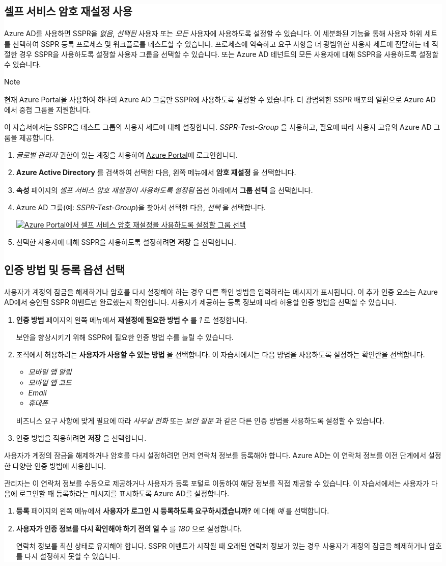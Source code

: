 ## <a name="enable-self-service-password-reset"></a>셀프 서비스 암호 재설정 사용

Azure AD를 사용하면 SSPR을 *없음*, *선택된* 사용자 또는 *모든* 사용자에 사용하도록 설정할 수 있습니다. 이 세분화된 기능을 통해 사용자 하위 세트를 선택하여 SSPR 등록 프로세스 및 워크플로를 테스트할 수 있습니다. 프로세스에 익숙하고 요구 사항을 더 광범위한 사용자 세트에 전달하는 데 적절한 경우 SSPR을 사용하도록 설정할 사용자 그룹을 선택할 수 있습니다. 또는 Azure AD 테넌트의 모든 사용자에 대해 SSPR을 사용하도록 설정할 수 있습니다.

> [!NOTE]
> 현재 Azure Portal을 사용하여 하나의 Azure AD 그룹만 SSPR에 사용하도록 설정할 수 있습니다. 더 광범위한 SSPR 배포의 일환으로 Azure AD에서 중첩 그룹을 지원합니다. 

이 자습서에서는 SSPR을 테스트 그룹의 사용자 세트에 대해 설정합니다. *SSPR-Test-Group* 을 사용하고, 필요에 따라 사용자 고유의 Azure AD 그룹을 제공합니다.

1. *글로벌 관리자* 권한이 있는 계정을 사용하여 [Azure Portal](https://portal.azure.com)에 로그인합니다.
1. **Azure Active Directory** 를 검색하여 선택한 다음, 왼쪽 메뉴에서 **암호 재설정** 을 선택합니다.
1. **속성** 페이지의 *셀프 서비스 암호 재설정이 사용하도록 설정됨* 옵션 아래에서 **그룹 선택** 을 선택합니다.
1. Azure AD 그룹(예: *SSPR-Test-Group*)을 찾아서 선택한 다음, *선택* 을 선택합니다.

    [![Azure Portal에서 셀프 서비스 암호 재설정을 사용하도록 설정할 그룹 선택](media/tutorial-enable-sspr/enable-sspr-for-group-cropped.png)](media/tutorial-enable-sspr/enable-sspr-for-group.png#lightbox)

1. 선택한 사용자에 대해 SSPR을 사용하도록 설정하려면 **저장** 을 선택합니다.

## <a name="select-authentication-methods-and-registration-options"></a>인증 방법 및 등록 옵션 선택

사용자가 계정의 잠금을 해제하거나 암호를 다시 설정해야 하는 경우 다른 확인 방법을 입력하라는 메시지가 표시됩니다. 이 추가 인증 요소는 Azure AD에서 승인된 SSPR 이벤트만 완료했는지 확인합니다. 사용자가 제공하는 등록 정보에 따라 허용할 인증 방법을 선택할 수 있습니다.

1. **인증 방법** 페이지의 왼쪽 메뉴에서 **재설정에 필요한 방법 수** 를 *1* 로 설정합니다.

    보안을 향상시키기 위해 SSPR에 필요한 인증 방법 수를 늘릴 수 있습니다.

1. 조직에서 허용하려는 **사용자가 사용할 수 있는 방법** 을 선택합니다. 이 자습서에서는 다음 방법을 사용하도록 설정하는 확인란을 선택합니다.

    * *모바일 앱 알림*
    * *모바일 앱 코드*
    * *Email*
    * *휴대폰*

    비즈니스 요구 사항에 맞게 필요에 따라 *사무실 전화* 또는 *보안 질문* 과 같은 다른 인증 방법을 사용하도록 설정할 수 있습니다.

1. 인증 방법을 적용하려면 **저장** 을 선택합니다.

사용자가 계정의 잠금을 해제하거나 암호를 다시 설정하려면 먼저 연락처 정보를 등록해야 합니다. Azure AD는 이 연락처 정보를 이전 단계에서 설정한 다양한 인증 방법에 사용합니다.

관리자는 이 연락처 정보를 수동으로 제공하거나 사용자가 등록 포털로 이동하여 해당 정보를 직접 제공할 수 있습니다. 이 자습서에서는 사용자가 다음에 로그인할 때 등록하라는 메시지를 표시하도록 Azure AD를 설정합니다.

1. **등록** 페이지의 왼쪽 메뉴에서 **사용자가 로그인 시 등록하도록 요구하시겠습니까?** 에 대해 *예* 를 선택합니다.
1. **사용자가 인증 정보를 다시 확인해야 하기 전의 일 수** 를 *180* 으로 설정합니다.

    연락처 정보를 최신 상태로 유지해야 합니다. SSPR 이벤트가 시작될 때 오래된 연락처 정보가 있는 경우 사용자가 계정의 잠금을 해제하거나 암호를 다시 설정하지 못할 수 있습니다.
